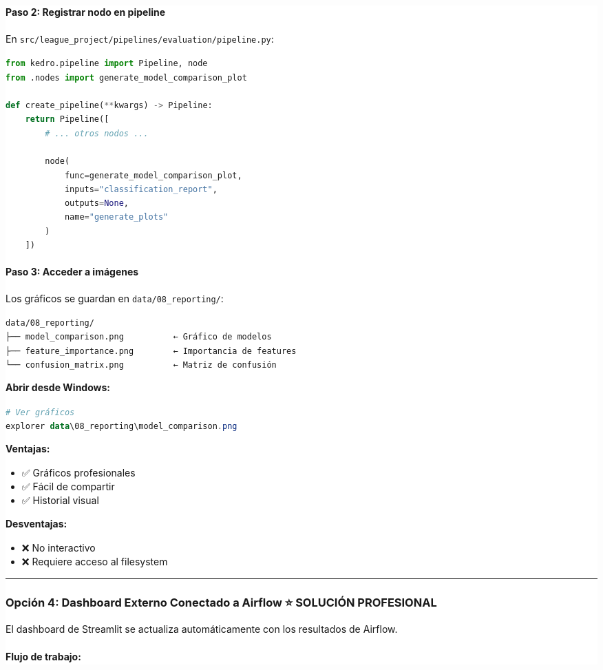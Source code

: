 #### **Paso 2: Registrar nodo en pipeline**

En `src/league_project/pipelines/evaluation/pipeline.py`:

```python
from kedro.pipeline import Pipeline, node
from .nodes import generate_model_comparison_plot

def create_pipeline(**kwargs) -> Pipeline:
    return Pipeline([
        # ... otros nodos ...
        
        node(
            func=generate_model_comparison_plot,
            inputs="classification_report",
            outputs=None,
            name="generate_plots"
        )
    ])
```

#### **Paso 3: Acceder a imágenes**

Los gráficos se guardan en `data/08_reporting/`:

```
data/08_reporting/
├── model_comparison.png          ← Gráfico de modelos
├── feature_importance.png        ← Importancia de features
└── confusion_matrix.png          ← Matriz de confusión
```

**Abrir desde Windows:**
```powershell
# Ver gráficos
explorer data\08_reporting\model_comparison.png
```

**Ventajas:**
- ✅ Gráficos profesionales
- ✅ Fácil de compartir
- ✅ Historial visual

**Desventajas:**
- ❌ No interactivo
- ❌ Requiere acceso al filesystem

---

### **Opción 4: Dashboard Externo Conectado a Airflow** ⭐ **SOLUCIÓN PROFESIONAL**

El dashboard de Streamlit se actualiza automáticamente con los resultados de Airflow.

#### **Flujo de trabajo:**
